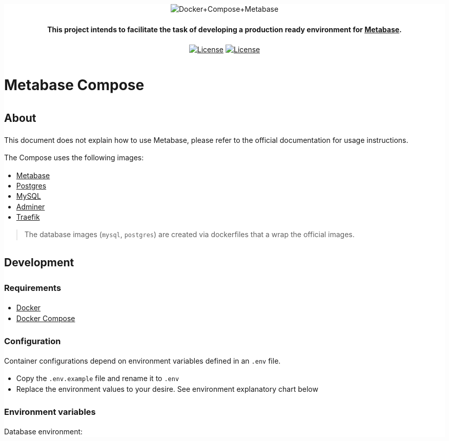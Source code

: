 
<p align="center">
  <a target="_blank" rel="noopener noreferrer">
    <img width="75%" src="public/docker-compose-metabase.png" alt="Docker+Compose+Metabase" />
  </a>
</p>

<h4 align="center">This project intends to facilitate the task of developing a production ready environment for <a href="https://www.metabase.com/docs/" target="_blank">Metabase</a>.</h4>

<p align="center">
  <a href="https://github.com/Cambalab/metabase-compose/blob/main/LICENSE"><img src="https://img.shields.io/badge/License-GPL--3.0-orange" alt="License"></a>
  <a href="https://github.com/Cambalab/metabase-compose/blob/main/.github/CODE_OF_CONDUCT.md"><img src="https://img.shields.io/badge/Contributor%20Covenant-v2.0%20adopted-ff69b4.svg" alt="License"></a>
</p>

# Metabase Compose

## About

This document does not explain how to use Metabase, please refer to the official documentation for usage instructions.

The Compose uses the following images:

+ [Metabase](https://hub.docker.com/r/metabase/metabase)
+ [Postgres](https://hub.docker.com/_/postgres)
+ [MySQL](https://hub.docker.com/_/mysql)
+ [Adminer](https://hub.docker.com/_/adminer)
+ [Traefik](https://traefik.io/)

> The database images (`mysql`, `postgres`) are created via dockerfiles that a wrap the official images.

## Development

### Requirements

+ [Docker](https://docs.docker.com/)
+ [Docker Compose](https://docs.docker.com/compose/#compose-documentation)


### Configuration

Container configurations depend on environment variables defined in an `.env` file.

+ Copy the `.env.example` file and rename it to `.env`
+ Replace the environment values to your desire. See environment explanatory chart below

### Environment variables

Database environment:
